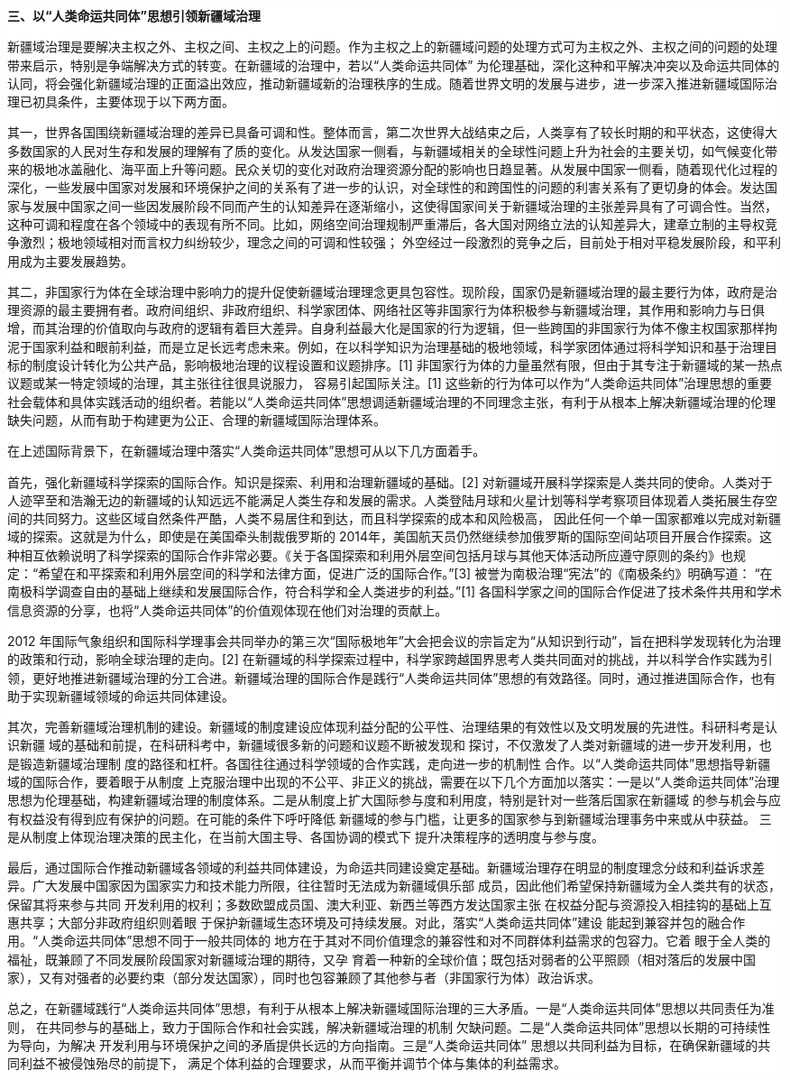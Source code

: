   

 **三、以“人类命运共同体”思想引领新疆域治理**

新疆域治理是要解决主权之外、主权之间、主权之上的问题。作为主权之上的新疆域问题的处理方式可为主权之外、主权之间的问题的处理带来启示，特别是争端解决方式的转变。在新疆域的治理中，若以“人类命运共同体”
为伦理基础，深化这种和平解决冲突以及命运共同体的认同，将会强化新疆域治理的正面溢出效应，推动新疆域新的治理秩序的生成。随着世界文明的发展与进步，进一步深入推进新疆域国际治理已初具条件，主要体现于以下两方面。

其一，世界各国围绕新疆域治理的差异已具备可调和性。整体而言，第二次世界大战结束之后，人类享有了较长时期的和平状态，这使得大多数国家的人民对生存和发展的理解有了质的变化。从发达国家一侧看，与新疆域相关的全球性问题上升为社会的主要关切，如气候变化带来的极地冰盖融化、海平面上升等问题。民众关切的变化对政府治理资源分配的影响也日趋显著。从发展中国家一侧看，随着现代化过程的深化，一些发展中国家对发展和环境保护之间的关系有了进一步的认识，对全球性的和跨国性的问题的利害关系有了更切身的体会。发达国家与发展中国家之间一些因发展阶段不同而产生的认知差异在逐渐缩小，这使得国家间关于新疆域治理的主张差异具有了可调合性。当然，这种可调和程度在各个领域中的表现有所不同。比如，网络空间治理规制严重滞后，各大国对网络立法的认知差异大，建章立制的主导权竞争激烈；极地领域相对而言权力纠纷较少，理念之间的可调和性较强；
外空经过一段激烈的竞争之后，目前处于相对平稳发展阶段，和平利用成为主要发展趋势。

其二，非国家行为体在全球治理中影响力的提升促使新疆域治理理念更具包容性。现阶段，国家仍是新疆域治理的最主要行为体，政府是治理资源的最主要拥有者。政府间组织、非政府组织、科学家团体、网络社区等非国家行为体积极参与新疆域治理，其作用和影响力与日俱增，而其治理的价值取向与政府的逻辑有着巨大差异。自身利益最大化是国家的行为逻辑，但一些跨国的非国家行为体不像主权国家那样拘泥于国家利益和眼前利益，而是立足长远考虑未来。例如，在以科学知识为治理基础的极地领域，科学家团体通过将科学知识和基于治理目标的制度设计转化为公共产品，影响极地治理的议程设置和议题排序。[1]
非国家行为体的力量虽然有限，但由于其专注于新疆域的某一热点议题或某一特定领域的治理，其主张往往很具说服力， 容易引起国际关注。[1]
这些新的行为体可以作为“人类命运共同体”治理思想的重要社会载体和具体实践活动的组织者。若能以“人类命运共同体”思想调适新疆域治理的不同理念主张，有利于从根本上解决新疆域治理的伦理缺失问题，从而有助于构建更为公正、合理的新疆域国际治理体系。

在上述国际背景下，在新疆域治理中落实“人类命运共同体”思想可从以下几方面着手。

首先，强化新疆域科学探索的国际合作。知识是探索、利用和治理新疆域的基础。[2]
对新疆域开展科学探索是人类共同的使命。人类对于人迹罕至和浩瀚无边的新疆域的认知远远不能满足人类生存和发展的需求。人类登陆月球和火星计划等科学考察项目体现着人类拓展生存空间的共同努力。这些区域自然条件严酷，人类不易居住和到达，而且科学探索的成本和风险极高，
因此任何一个单一国家都难以完成对新疆域的探索。这就是为什么，即使是在美国牵头制裁俄罗斯的
2014年，美国航天员仍然继续参加俄罗斯的国际空间站项目开展合作探索。这种相互依赖说明了科学探索的国际合作非常必要。《关于各国探索和利用外层空间包括月球与其他天体活动所应遵守原则的条约》也规定：“希望在和平探索和利用外层空间的科学和法律方面，促进广泛的国际合作。”[3]
被誉为南极治理“宪法”的《南极条约》明确写道： “在南极科学调查自由的基础上继续和发展国际合作，符合科学和全人类进步的利益。”[1]
各国科学家之间的国际合作促进了技术条件共用和学术信息资源的分享，也将“人类命运共同体”的价值观体现在他们对治理的贡献上。

2012
年国际气象组织和国际科学理事会共同举办的第三次“国际极地年”大会把会议的宗旨定为“从知识到行动”，旨在把科学发现转化为治理的政策和行动，影响全球治理的走向。[2]
在新疆域的科学探索过程中，科学家跨越国界思考人类共同面对的挑战，并以科学合作实践为引领，更好地推进新疆域治理的分工合进。新疆域治理的国际合作是践行“人类命运共同体”思想的有效路径。同时，通过推进国际合作，也有助于实现新疆域领域的命运共同体建设。

其次，完善新疆域治理机制的建设。新疆域的制度建设应体现利益分配的公平性、治理结果的有效性以及文明发展的先进性。科研科考是认识新疆
域的基础和前提，在科研科考中，新疆域很多新的问题和议题不断被发现和 探讨，不仅激发了人类对新疆域的进一步开发利用，也是锻造新疆域治理制
度的路径和杠杆。各国往往通过科学领域的合作实践，走向进一步的机制性 合作。以“人类命运共同体”思想指导新疆域的国际合作，要着眼于从制度
上克服治理中出现的不公平、非正义的挑战，需要在以下几个方面加以落实：一是以“人类命运共同体”治理思想为伦理基础，构建新疆域治理的制度体系。二是从制度上扩大国际参与度和利用度，特别是针对一些落后国家在新疆域
的参与机会与应有权益没有得到应有保护的问题。在可能的条件下呼吁降低 新疆域的参与门槛，让更多的国家参与到新疆域治理事务中来或从中获益。
三是从制度上体现治理决策的民主化，在当前大国主导、各国协调的模式下 提升决策程序的透明度与参与度。

最后，通过国际合作推动新疆域各领域的利益共同体建设，为命运共同建设奠定基础。新疆域治理存在明显的制度理念分歧和利益诉求差异。广大发展中国家因为国家实力和技术能力所限，往往暂时无法成为新疆域俱乐部
成员，因此他们希望保持新疆域为全人类共有的状态，保留其将来参与共同 开发利用的权利；多数欧盟成员国、澳大利亚、新西兰等西方发达国家主张
在权益分配与资源投入相挂钩的基础上互惠共享；大部分非政府组织则着眼 于保护新疆域生态环境及可持续发展。对此，落实“人类命运共同体”建设
能起到兼容并包的融合作用。“人类命运共同体”思想不同于一般共同体的 地方在于其对不同价值理念的兼容性和对不同群体利益需求的包容力。它着
眼于全人类的福祉，既兼顾了不同发展阶段国家对新疆域治理的期待，又孕
育着一种新的全球价值；既包括对弱者的公平照顾（相对落后的发展中国家），又有对强者的必要约束（部分发达国家），同时也包容兼顾了其他参与者（非国家行为体）政治诉求。

总之，在新疆域践行“人类命运共同体”思想，有利于从根本上解决新疆域国际治理的三大矛盾。一是“人类命运共同体”思想以共同责任为准则，
在共同参与的基础上，致力于国际合作和社会实践，解决新疆域治理的机制 欠缺问题。二是“人类命运共同体”思想以长期的可持续性为导向，为解决
开发利用与环境保护之间的矛盾提供长远的方向指南。三是“人类命运共同体” 思想以共同利益为目标，在确保新疆域的共同利益不被侵蚀殆尽的前提下，
满足个体利益的合理要求，从而平衡并调节个体与集体的利益需求。
